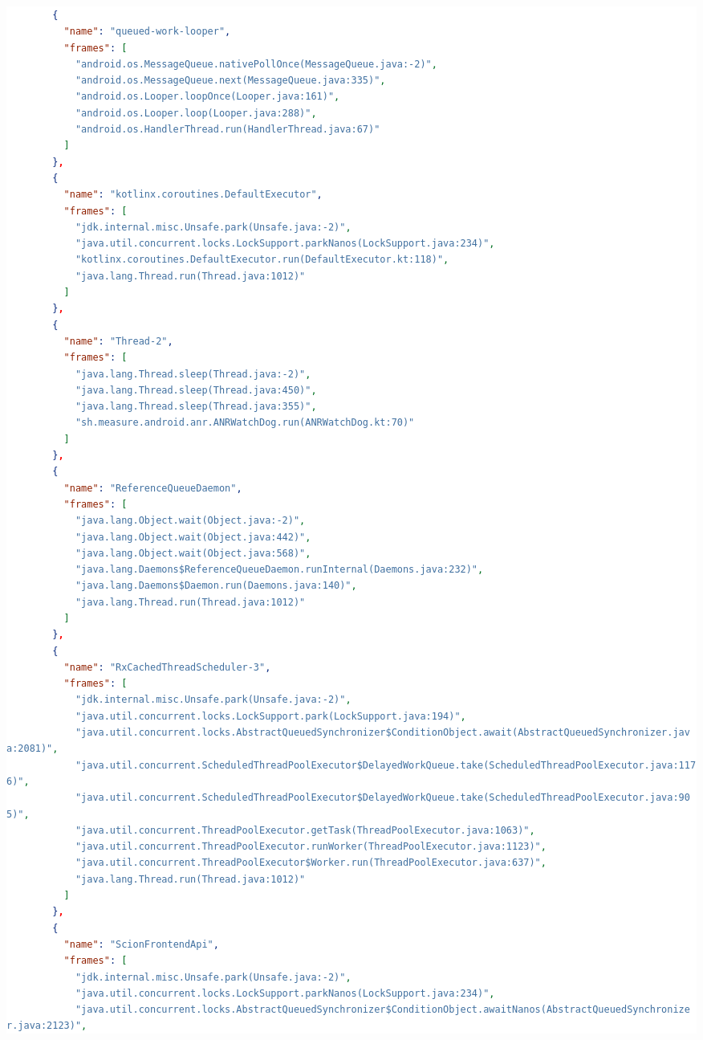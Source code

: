   ```json
          {
            "name": "queued-work-looper",
            "frames": [
              "android.os.MessageQueue.nativePollOnce(MessageQueue.java:-2)",
              "android.os.MessageQueue.next(MessageQueue.java:335)",
              "android.os.Looper.loopOnce(Looper.java:161)",
              "android.os.Looper.loop(Looper.java:288)",
              "android.os.HandlerThread.run(HandlerThread.java:67)"
            ]
          },
          {
            "name": "kotlinx.coroutines.DefaultExecutor",
            "frames": [
              "jdk.internal.misc.Unsafe.park(Unsafe.java:-2)",
              "java.util.concurrent.locks.LockSupport.parkNanos(LockSupport.java:234)",
              "kotlinx.coroutines.DefaultExecutor.run(DefaultExecutor.kt:118)",
              "java.lang.Thread.run(Thread.java:1012)"
            ]
          },
          {
            "name": "Thread-2",
            "frames": [
              "java.lang.Thread.sleep(Thread.java:-2)",
              "java.lang.Thread.sleep(Thread.java:450)",
              "java.lang.Thread.sleep(Thread.java:355)",
              "sh.measure.android.anr.ANRWatchDog.run(ANRWatchDog.kt:70)"
            ]
          },
          {
            "name": "ReferenceQueueDaemon",
            "frames": [
              "java.lang.Object.wait(Object.java:-2)",
              "java.lang.Object.wait(Object.java:442)",
              "java.lang.Object.wait(Object.java:568)",
              "java.lang.Daemons$ReferenceQueueDaemon.runInternal(Daemons.java:232)",
              "java.lang.Daemons$Daemon.run(Daemons.java:140)",
              "java.lang.Thread.run(Thread.java:1012)"
            ]
          },
          {
            "name": "RxCachedThreadScheduler-3",
            "frames": [
              "jdk.internal.misc.Unsafe.park(Unsafe.java:-2)",
              "java.util.concurrent.locks.LockSupport.park(LockSupport.java:194)",
              "java.util.concurrent.locks.AbstractQueuedSynchronizer$ConditionObject.await(AbstractQueuedSynchronizer.java:2081)",
              "java.util.concurrent.ScheduledThreadPoolExecutor$DelayedWorkQueue.take(ScheduledThreadPoolExecutor.java:1176)",
              "java.util.concurrent.ScheduledThreadPoolExecutor$DelayedWorkQueue.take(ScheduledThreadPoolExecutor.java:905)",
              "java.util.concurrent.ThreadPoolExecutor.getTask(ThreadPoolExecutor.java:1063)",
              "java.util.concurrent.ThreadPoolExecutor.runWorker(ThreadPoolExecutor.java:1123)",
              "java.util.concurrent.ThreadPoolExecutor$Worker.run(ThreadPoolExecutor.java:637)",
              "java.lang.Thread.run(Thread.java:1012)"
            ]
          },
          {
            "name": "ScionFrontendApi",
            "frames": [
              "jdk.internal.misc.Unsafe.park(Unsafe.java:-2)",
              "java.util.concurrent.locks.LockSupport.parkNanos(LockSupport.java:234)",
              "java.util.concurrent.locks.AbstractQueuedSynchronizer$ConditionObject.awaitNanos(AbstractQueuedSynchronizer.java:2123)",
  ```